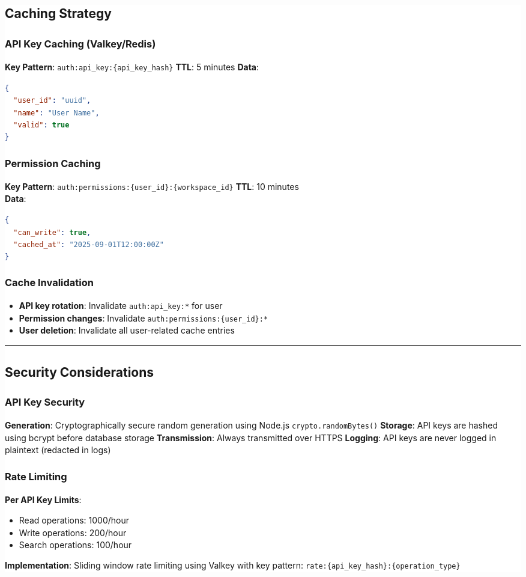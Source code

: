 
## Caching Strategy

### API Key Caching (Valkey/Redis)
**Key Pattern**: `auth:api_key:{api_key_hash}`
**TTL**: 5 minutes
**Data**:
```json
{
  "user_id": "uuid",
  "name": "User Name",
  "valid": true
}
```

### Permission Caching
**Key Pattern**: `auth:permissions:{user_id}:{workspace_id}`
**TTL**: 10 minutes  
**Data**:
```json
{
  "can_write": true,
  "cached_at": "2025-09-01T12:00:00Z"
}
```

### Cache Invalidation
- **API key rotation**: Invalidate `auth:api_key:*` for user
- **Permission changes**: Invalidate `auth:permissions:{user_id}:*`
- **User deletion**: Invalidate all user-related cache entries

---

## Security Considerations

### API Key Security
**Generation**: Cryptographically secure random generation using Node.js `crypto.randomBytes()`
**Storage**: API keys are hashed using bcrypt before database storage
**Transmission**: Always transmitted over HTTPS
**Logging**: API keys are never logged in plaintext (redacted in logs)

### Rate Limiting
**Per API Key Limits**:
- Read operations: 1000/hour
- Write operations: 200/hour  
- Search operations: 100/hour

**Implementation**: Sliding window rate limiting using Valkey with key pattern: `rate:{api_key_hash}:{operation_type}`
